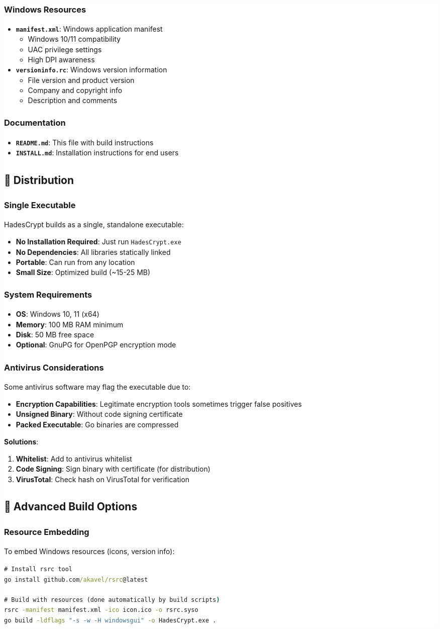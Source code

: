 ### Windows Resources
- **`manifest.xml`**: Windows application manifest
  - Windows 10/11 compatibility
  - UAC privilege settings
  - High DPI awareness
- **`versioninfo.rc`**: Windows version information
  - File version and product version
  - Company and copyright info
  - Description and comments

### Documentation
- **`README.md`**: This file with build instructions
- **`INSTALL.md`**: Installation instructions for end users

## 🚀 Distribution

### Single Executable
HadesCrypt builds as a single, standalone executable:
- **No Installation Required**: Just run `HadesCrypt.exe`
- **No Dependencies**: All libraries statically linked
- **Portable**: Can run from any location
- **Small Size**: Optimized build (~15-25 MB)

### System Requirements
- **OS**: Windows 10, 11 (x64)
- **Memory**: 100 MB RAM minimum
- **Disk**: 50 MB free space
- **Optional**: GnuPG for OpenPGP encryption mode

### Antivirus Considerations
Some antivirus software may flag the executable due to:
- **Encryption Capabilities**: Legitimate encryption tools sometimes trigger false positives
- **Unsigned Binary**: Without code signing certificate
- **Packed Executable**: Go binaries are compressed

**Solutions**:
1. **Whitelist**: Add to antivirus whitelist
2. **Code Signing**: Sign binary with certificate (for distribution)
3. **VirusTotal**: Check hash on VirusTotal for verification

## 🔧 Advanced Build Options

### Resource Embedding
To embed Windows resources (icons, version info):

```cmd
# Install rsrc tool
go install github.com/akavel/rsrc@latest

# Build with resources (done automatically by build scripts)
rsrc -manifest manifest.xml -ico icon.ico -o rsrc.syso
go build -ldflags "-s -w -H windowsgui" -o HadesCrypt.exe .
```
